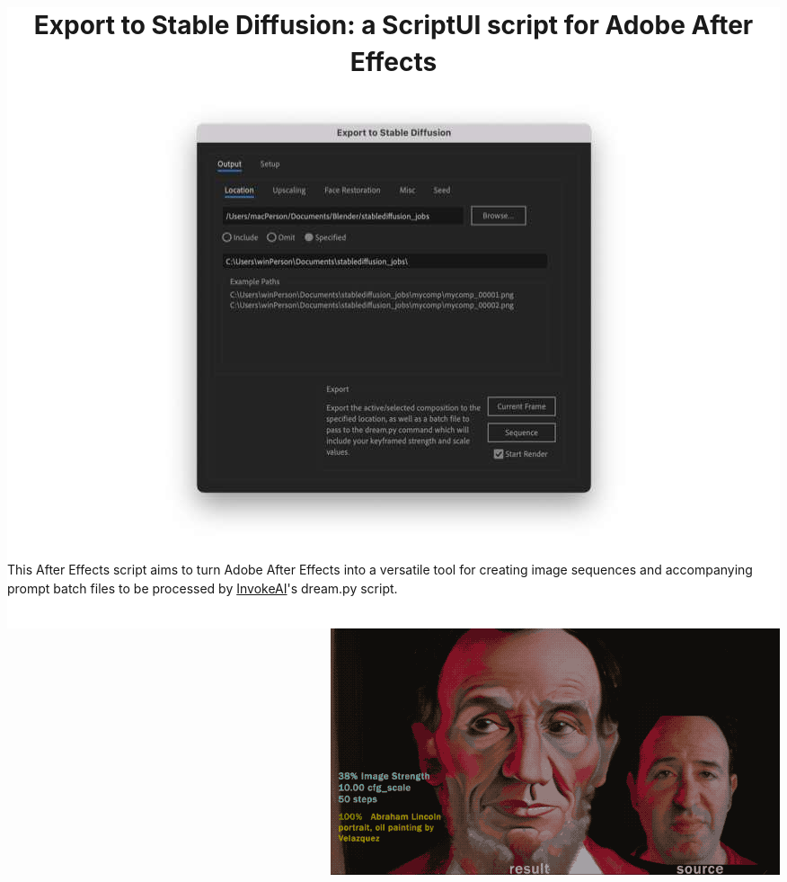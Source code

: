 <h1 align='center'><b>Export to Stable Diffusion: a ScriptUI script for Adobe After Effects</b></h1>



<p align="center">
<img src="docs/images/2.jpg"/>
</p>

This After Effects script aims to turn Adobe After Effects into a versatile tool for creating image sequences and accompanying prompt batch files to be processed by [InvokeAI](https://github.com/invoke-ai/InvokeAI/blob/main/README.md)'s dream.py script. 

<br>

<img align="right" src="docs/images/lincoln_test.gif"/>
